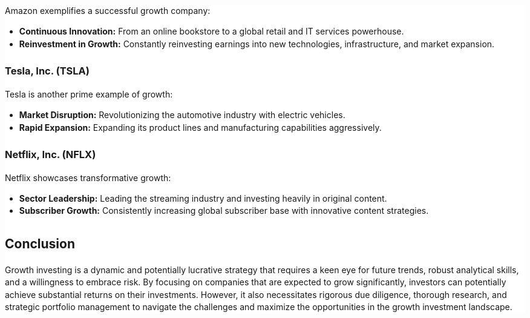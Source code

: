 Amazon exemplifies a successful growth company:

- **Continuous Innovation:** From an online bookstore to a global retail and IT services powerhouse.
- **Reinvestment in Growth:** Constantly reinvesting earnings into new technologies, infrastructure, and market expansion.

### Tesla, Inc. (TSLA)

Tesla is another prime example of growth:

- **Market Disruption:** Revolutionizing the automotive industry with electric vehicles.
- **Rapid Expansion:** Expanding its product lines and manufacturing capabilities aggressively.

### Netflix, Inc. (NFLX)

Netflix showcases transformative growth:

- **Sector Leadership:** Leading the streaming industry and investing heavily in original content.
- **Subscriber Growth:** Consistently increasing global subscriber base with innovative content strategies.

## Conclusion

Growth investing is a dynamic and potentially lucrative strategy that requires a keen eye for future trends, robust analytical skills, and a willingness to embrace risk. By focusing on companies that are expected to grow significantly, investors can potentially achieve substantial returns on their investments. However, it also necessitates rigorous due diligence, thorough research, and strategic portfolio management to navigate the challenges and maximize the opportunities in the growth investment landscape.
